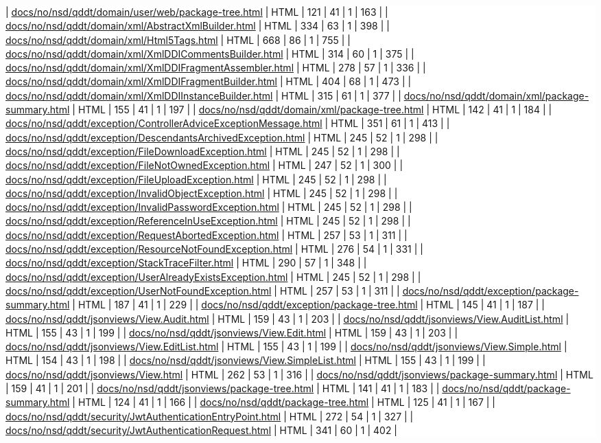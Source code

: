 | [docs/no/nsd/qddt/domain/user/web/package-tree.html](/docs/no/nsd/qddt/domain/user/web/package-tree.html) | HTML | 121 | 41 | 1 | 163 |
| [docs/no/nsd/qddt/domain/xml/AbstractXmlBuilder.html](/docs/no/nsd/qddt/domain/xml/AbstractXmlBuilder.html) | HTML | 334 | 63 | 1 | 398 |
| [docs/no/nsd/qddt/domain/xml/Html5Tags.html](/docs/no/nsd/qddt/domain/xml/Html5Tags.html) | HTML | 668 | 86 | 1 | 755 |
| [docs/no/nsd/qddt/domain/xml/XmlDDICommentsBuilder.html](/docs/no/nsd/qddt/domain/xml/XmlDDICommentsBuilder.html) | HTML | 314 | 60 | 1 | 375 |
| [docs/no/nsd/qddt/domain/xml/XmlDDIFragmentAssembler.html](/docs/no/nsd/qddt/domain/xml/XmlDDIFragmentAssembler.html) | HTML | 278 | 57 | 1 | 336 |
| [docs/no/nsd/qddt/domain/xml/XmlDDIFragmentBuilder.html](/docs/no/nsd/qddt/domain/xml/XmlDDIFragmentBuilder.html) | HTML | 404 | 68 | 1 | 473 |
| [docs/no/nsd/qddt/domain/xml/XmlDDIInstanceBuilder.html](/docs/no/nsd/qddt/domain/xml/XmlDDIInstanceBuilder.html) | HTML | 315 | 61 | 1 | 377 |
| [docs/no/nsd/qddt/domain/xml/package-summary.html](/docs/no/nsd/qddt/domain/xml/package-summary.html) | HTML | 155 | 41 | 1 | 197 |
| [docs/no/nsd/qddt/domain/xml/package-tree.html](/docs/no/nsd/qddt/domain/xml/package-tree.html) | HTML | 142 | 41 | 1 | 184 |
| [docs/no/nsd/qddt/exception/ControllerAdviceExceptionMessage.html](/docs/no/nsd/qddt/exception/ControllerAdviceExceptionMessage.html) | HTML | 351 | 61 | 1 | 413 |
| [docs/no/nsd/qddt/exception/DescendantsArchivedException.html](/docs/no/nsd/qddt/exception/DescendantsArchivedException.html) | HTML | 245 | 52 | 1 | 298 |
| [docs/no/nsd/qddt/exception/FileDownloadException.html](/docs/no/nsd/qddt/exception/FileDownloadException.html) | HTML | 245 | 52 | 1 | 298 |
| [docs/no/nsd/qddt/exception/FileNotOwnedException.html](/docs/no/nsd/qddt/exception/FileNotOwnedException.html) | HTML | 247 | 52 | 1 | 300 |
| [docs/no/nsd/qddt/exception/FileUploadException.html](/docs/no/nsd/qddt/exception/FileUploadException.html) | HTML | 245 | 52 | 1 | 298 |
| [docs/no/nsd/qddt/exception/InvalidObjectException.html](/docs/no/nsd/qddt/exception/InvalidObjectException.html) | HTML | 245 | 52 | 1 | 298 |
| [docs/no/nsd/qddt/exception/InvalidPasswordException.html](/docs/no/nsd/qddt/exception/InvalidPasswordException.html) | HTML | 245 | 52 | 1 | 298 |
| [docs/no/nsd/qddt/exception/ReferenceInUseException.html](/docs/no/nsd/qddt/exception/ReferenceInUseException.html) | HTML | 245 | 52 | 1 | 298 |
| [docs/no/nsd/qddt/exception/RequestAbortedException.html](/docs/no/nsd/qddt/exception/RequestAbortedException.html) | HTML | 257 | 53 | 1 | 311 |
| [docs/no/nsd/qddt/exception/ResourceNotFoundException.html](/docs/no/nsd/qddt/exception/ResourceNotFoundException.html) | HTML | 276 | 54 | 1 | 331 |
| [docs/no/nsd/qddt/exception/StackTraceFilter.html](/docs/no/nsd/qddt/exception/StackTraceFilter.html) | HTML | 290 | 57 | 1 | 348 |
| [docs/no/nsd/qddt/exception/UserAlreadyExistsException.html](/docs/no/nsd/qddt/exception/UserAlreadyExistsException.html) | HTML | 245 | 52 | 1 | 298 |
| [docs/no/nsd/qddt/exception/UserNotFoundException.html](/docs/no/nsd/qddt/exception/UserNotFoundException.html) | HTML | 257 | 53 | 1 | 311 |
| [docs/no/nsd/qddt/exception/package-summary.html](/docs/no/nsd/qddt/exception/package-summary.html) | HTML | 187 | 41 | 1 | 229 |
| [docs/no/nsd/qddt/exception/package-tree.html](/docs/no/nsd/qddt/exception/package-tree.html) | HTML | 145 | 41 | 1 | 187 |
| [docs/no/nsd/qddt/jsonviews/View.Audit.html](/docs/no/nsd/qddt/jsonviews/View.Audit.html) | HTML | 159 | 43 | 1 | 203 |
| [docs/no/nsd/qddt/jsonviews/View.AuditList.html](/docs/no/nsd/qddt/jsonviews/View.AuditList.html) | HTML | 155 | 43 | 1 | 199 |
| [docs/no/nsd/qddt/jsonviews/View.Edit.html](/docs/no/nsd/qddt/jsonviews/View.Edit.html) | HTML | 159 | 43 | 1 | 203 |
| [docs/no/nsd/qddt/jsonviews/View.EditList.html](/docs/no/nsd/qddt/jsonviews/View.EditList.html) | HTML | 155 | 43 | 1 | 199 |
| [docs/no/nsd/qddt/jsonviews/View.Simple.html](/docs/no/nsd/qddt/jsonviews/View.Simple.html) | HTML | 154 | 43 | 1 | 198 |
| [docs/no/nsd/qddt/jsonviews/View.SimpleList.html](/docs/no/nsd/qddt/jsonviews/View.SimpleList.html) | HTML | 155 | 43 | 1 | 199 |
| [docs/no/nsd/qddt/jsonviews/View.html](/docs/no/nsd/qddt/jsonviews/View.html) | HTML | 262 | 53 | 1 | 316 |
| [docs/no/nsd/qddt/jsonviews/package-summary.html](/docs/no/nsd/qddt/jsonviews/package-summary.html) | HTML | 159 | 41 | 1 | 201 |
| [docs/no/nsd/qddt/jsonviews/package-tree.html](/docs/no/nsd/qddt/jsonviews/package-tree.html) | HTML | 141 | 41 | 1 | 183 |
| [docs/no/nsd/qddt/package-summary.html](/docs/no/nsd/qddt/package-summary.html) | HTML | 124 | 41 | 1 | 166 |
| [docs/no/nsd/qddt/package-tree.html](/docs/no/nsd/qddt/package-tree.html) | HTML | 125 | 41 | 1 | 167 |
| [docs/no/nsd/qddt/security/JwtAuthenticationEntryPoint.html](/docs/no/nsd/qddt/security/JwtAuthenticationEntryPoint.html) | HTML | 272 | 54 | 1 | 327 |
| [docs/no/nsd/qddt/security/JwtAuthenticationRequest.html](/docs/no/nsd/qddt/security/JwtAuthenticationRequest.html) | HTML | 341 | 60 | 1 | 402 |